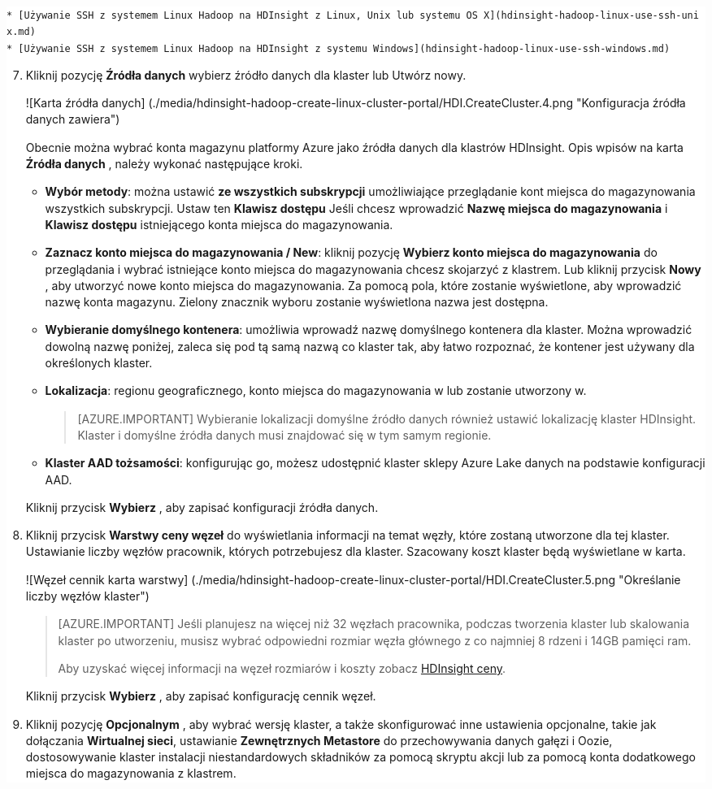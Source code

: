     * [Używanie SSH z systemem Linux Hadoop na HDInsight z Linux, Unix lub systemu OS X](hdinsight-hadoop-linux-use-ssh-unix.md)
    * [Używanie SSH z systemem Linux Hadoop na HDInsight z systemu Windows](hdinsight-hadoop-linux-use-ssh-windows.md)


7. Kliknij pozycję **Źródła danych** wybierz źródło danych dla klaster lub Utwórz nowy.

    ![Karta źródła danych] (./media/hdinsight-hadoop-create-linux-cluster-portal/HDI.CreateCluster.4.png "Konfiguracja źródła danych zawiera")

    Obecnie można wybrać konta magazynu platformy Azure jako źródła danych dla klastrów HDInsight. Opis wpisów na karta **Źródła danych** , należy wykonać następujące kroki.

    - **Wybór metody**: można ustawić **ze wszystkich subskrypcji** umożliwiające przeglądanie kont miejsca do magazynowania wszystkich subskrypcji. Ustaw ten **Klawisz dostępu** Jeśli chcesz wprowadzić **Nazwę miejsca do magazynowania** i **Klawisz dostępu** istniejącego konta miejsca do magazynowania.

    - **Zaznacz konto miejsca do magazynowania / New**: kliknij pozycję **Wybierz konto miejsca do magazynowania** do przeglądania i wybrać istniejące konto miejsca do magazynowania chcesz skojarzyć z klastrem. Lub kliknij przycisk **Nowy** , aby utworzyć nowe konto miejsca do magazynowania. Za pomocą pola, które zostanie wyświetlone, aby wprowadzić nazwę konta magazynu. Zielony znacznik wyboru zostanie wyświetlona nazwa jest dostępna.

    - **Wybieranie domyślnego kontenera**: umożliwia wprowadź nazwę domyślnego kontenera dla klaster. Można wprowadzić dowolną nazwę poniżej, zaleca się pod tą samą nazwą co klaster tak, aby łatwo rozpoznać, że kontener jest używany dla określonych klaster.

    - **Lokalizacja**: regionu geograficznego, konto miejsca do magazynowania w lub zostanie utworzony w.

        > [AZURE.IMPORTANT] Wybieranie lokalizacji domyślne źródło danych również ustawić lokalizację klaster HDInsight. Klaster i domyślne źródła danych musi znajdować się w tym samym regionie.
        
    - **Klaster AAD tożsamości**: konfigurując go, możesz udostępnić klaster sklepy Azure Lake danych na podstawie konfiguracji AAD.

    Kliknij przycisk **Wybierz** , aby zapisać konfiguracji źródła danych.

8. Kliknij przycisk **Warstwy ceny węzeł** do wyświetlania informacji na temat węzły, które zostaną utworzone dla tej klaster. Ustawianie liczby węzłów pracownik, których potrzebujesz dla klaster. Szacowany koszt klaster będą wyświetlane w karta.

    ![Węzeł cennik karta warstwy] (./media/hdinsight-hadoop-create-linux-cluster-portal/HDI.CreateCluster.5.png "Określanie liczby węzłów klaster")
    
    > [AZURE.IMPORTANT] Jeśli planujesz na więcej niż 32 węzłach pracownika, podczas tworzenia klaster lub skalowania klaster po utworzeniu, musisz wybrać odpowiedni rozmiar węzła głównego z co najmniej 8 rdzeni i 14GB pamięci ram.
    >
    > Aby uzyskać więcej informacji na węzeł rozmiarów i koszty zobacz [HDInsight ceny](https://azure.microsoft.com/pricing/details/hdinsight/).

    Kliknij przycisk **Wybierz** , aby zapisać konfigurację cennik węzeł.

9. Kliknij pozycję **Opcjonalnym** , aby wybrać wersję klaster, a także skonfigurować inne ustawienia opcjonalne, takie jak dołączania **Wirtualnej sieci**, ustawianie **Zewnętrznych Metastore** do przechowywania danych gałęzi i Oozie, dostosowywanie klaster instalacji niestandardowych składników za pomocą skryptu akcji lub za pomocą konta dodatkowego miejsca do magazynowania z klastrem.
